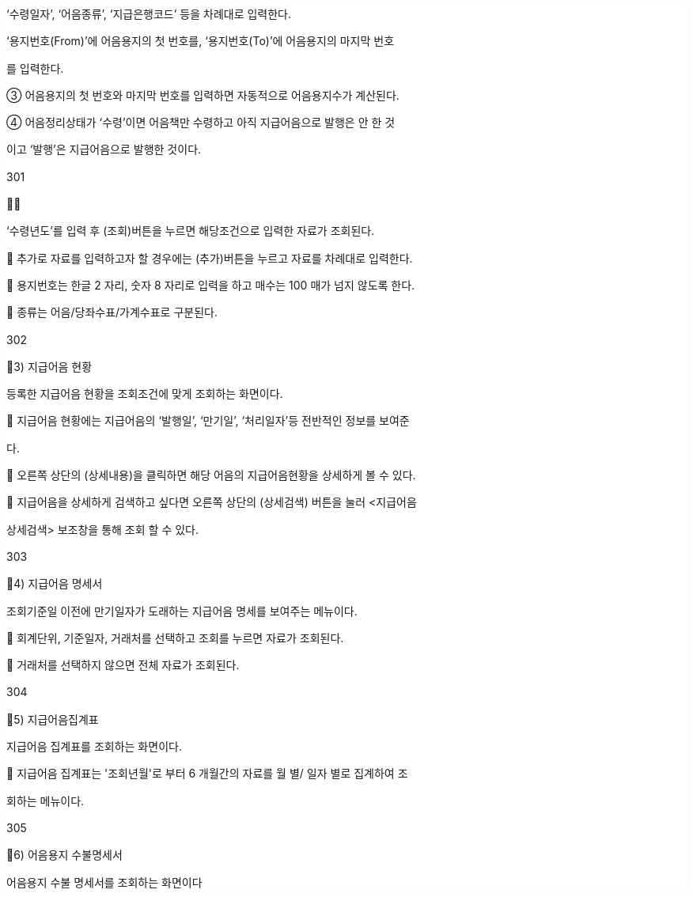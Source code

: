 ‘수령일자’, ‘어음종류’, ‘지급은행코드’  등을  차례대로  입력한다.

‘용지번호(From)’에  어음용지의  첫  번호를, ‘용지번호(To)’에  어음용지의  마지막  번호

를  입력한다.

③  어음용지의  첫  번호와  마지막  번호를  입력하면  자동적으로  어음용지수가  계산된다.

④  어음정리상태가  ‘수령’이면  어음책만  수령하고  아직  지급어음으로  발행은  안  한  것

이고  ‘발행’은  지급어음으로  발행한  것이다.

301



‘수령년도’를  입력  후  (조회)버튼을  누르면  해당조건으로  입력한  자료가  조회된다.

  추가로  자료를  입력하고자  할  경우에는  (추가)버튼을  누르고  자료를  차례대로  입력한다.

  용지번호는  한글 2 자리,  숫자 8 자리로  입력을  하고  매수는  100 매가  넘지  않도록  한다.

  종류는  어음/당좌수표/가계수표로  구분된다.

302

3)  지급어음  현황

등록한  지급어음  현황을  조회조건에  맞게  조회하는  화면이다.

  지급어음  현황에는  지급어음의  ‘발행일’,  ‘만기일’,  ‘처리일자’등  전반적인  정보를  보여준

다.

  오른쪽  상단의  (상세내용)을  클릭하면  해당  어음의  지급어음현황을  상세하게  볼  수  있다.

  지급어음을  상세하게  검색하고  싶다면  오른쪽  상단의  (상세검색)  버튼을  눌러  <지급어음

상세검색>  보조창을  통해  조회  할  수  있다.

303

4)  지급어음  명세서

조회기준일  이전에  만기일자가  도래하는  지급어음  명세를  보여주는  메뉴이다.

  회계단위,  기준일자,  거래처를  선택하고  조회를  누르면  자료가  조회된다.

  거래처를  선택하지  않으면  전체  자료가  조회된다.

304

5)  지급어음집계표

지급어음  집계표를  조회하는  화면이다.

  지급어음  집계표는  '조회년월'로  부터  6 개월간의  자료를  월  별/  일자  별로  집계하여  조

회하는  메뉴이다.

305

6)  어음용지  수불명세서

어음용지  수불  명세서를  조회하는  화면이다
